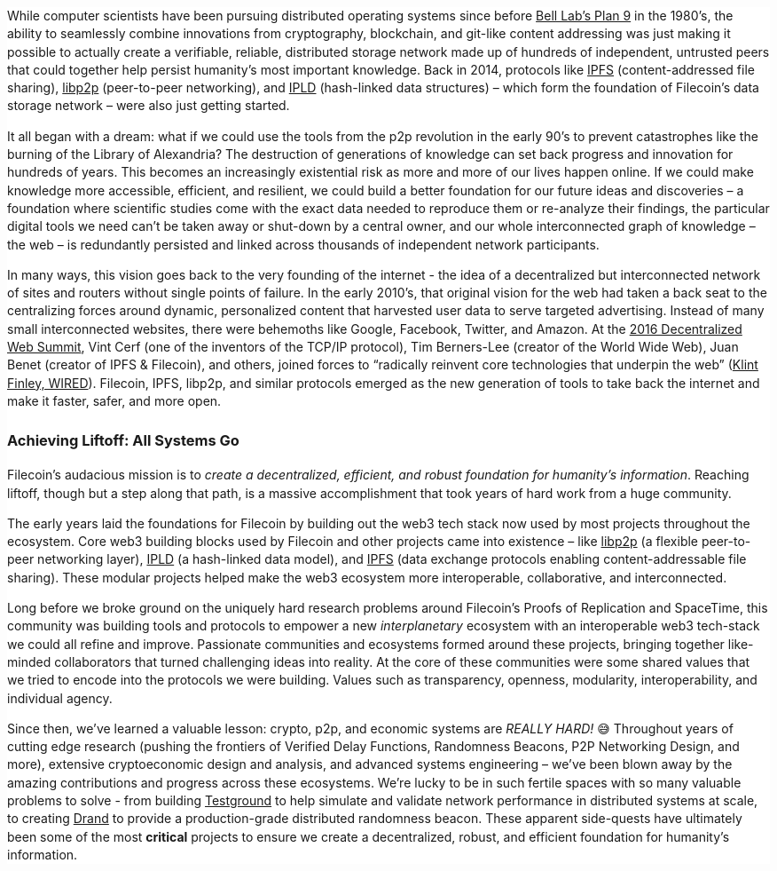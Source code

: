 While computer scientists have been pursuing distributed operating systems since before [Bell Lab’s Plan 9](https://en.wikipedia.org/wiki/Plan_9_from_Bell_Labs) in the 1980’s, the ability to seamlessly combine innovations from cryptography, blockchain, and git-like content addressing was just making it possible to actually create a verifiable, reliable, distributed storage network made up of hundreds of independent, untrusted peers that could together help persist humanity’s most important knowledge. Back in 2014, protocols like [IPFS](https://ipfs.tech/) (content-addressed file sharing), [libp2p](https://libp2p.io/) (peer-to-peer networking), and [IPLD](https://ipld.io/) (hash-linked data structures) – which form the foundation of Filecoin’s data storage network – were also just getting started.

It all began with a dream: what if we could use the tools from the p2p revolution in the early 90’s to prevent catastrophes like the burning of the Library of Alexandria? The destruction of generations of knowledge can set back progress and innovation for hundreds of years. This becomes an increasingly existential risk as more and more of our lives happen online. If we could make knowledge more accessible, efficient, and resilient, we could build a better foundation for our future ideas and discoveries – a foundation where scientific studies come with the exact data needed to reproduce them or re-analyze their findings, the particular digital tools we need can’t be taken away or shut-down by a central owner, and our whole interconnected graph of knowledge – the web – is redundantly persisted and linked across thousands of independent network participants.

In many ways, this vision goes back to the very founding of the internet - the idea of a decentralized but interconnected network of sites and routers without single points of failure. In the early 2010’s, that original vision for the web had taken a back seat to the centralizing forces around dynamic, personalized content that harvested user data to serve targeted advertising. Instead of many small interconnected websites, there were behemoths like Google, Facebook, Twitter, and Amazon. At the [2016 Decentralized Web Summit](https://2016.decentralizedweb.net/), Vint Cerf (one of the inventors of the TCP/IP protocol), Tim Berners-Lee (creator of the World Wide Web), Juan Benet (creator of IPFS & Filecoin), and others, joined forces to “radically reinvent core technologies that underpin the web” ([Klint Finley, WIRED](https://www.wired.com/2016/06/inventors-internet-trying-build-truly-permanent-web/)). Filecoin, IPFS, libp2p, and similar protocols emerged as the new generation of tools to take back the internet and make it faster, safer, and more open.

### Achieving Liftoff: All Systems Go

Filecoin’s audacious mission is to _create a decentralized, efficient, and robust foundation for humanity’s information_. Reaching liftoff, though but a step along that path, is a massive accomplishment that took years of hard work from a huge community.

The early years laid the foundations for Filecoin by building out the web3 tech stack now used by most projects throughout the ecosystem. Core web3 building blocks used by Filecoin and other projects came into existence – like [libp2p](https://libp2p.io/) (a flexible peer-to-peer networking layer), [IPLD](https://ipld.io/) (a hash-linked data model), and [IPFS](https://ipfs.tech/) (data exchange protocols enabling content-addressable file sharing). These modular projects helped make the web3 ecosystem more interoperable, collaborative, and interconnected.

Long before we broke ground on the uniquely hard research problems around Filecoin’s Proofs of Replication and SpaceTime, this community was building tools and protocols to empower a new _interplanetary_ ecosystem with an interoperable web3 tech-stack we could all refine and improve. Passionate communities and ecosystems formed around these projects, bringing together like-minded collaborators that turned challenging ideas into reality. At the core of these communities were some shared values that we tried to encode into the protocols we were building. Values such as transparency, openness, modularity, interoperability, and individual agency.

Since then, we’ve learned a valuable lesson: crypto, p2p, and economic systems are _REALLY HARD!_ 😅 Throughout years of cutting edge research (pushing the frontiers of Verified Delay Functions, Randomness Beacons, P2P Networking Design, and more), extensive cryptoeconomic design and analysis, and advanced systems engineering – we’ve been blown away by the amazing contributions and progress across these ecosystems. We’re lucky to be in such fertile spaces with so many valuable problems to solve - from building [Testground](https://github.com/testground/testground) to help simulate and validate network performance in distributed systems at scale, to creating [Drand](https://drand.love/ "drand") to provide a production-grade distributed randomness beacon. These apparent side-quests have ultimately been some of the most **critical** projects to ensure we create a decentralized, robust, and efficient foundation for humanity’s information.
